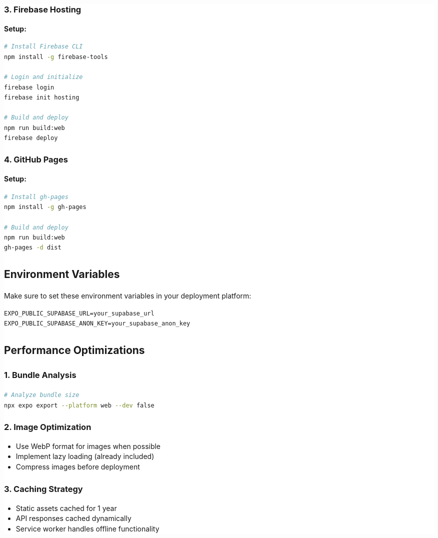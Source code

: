 ### 3. Firebase Hosting

**Setup:**
```bash
# Install Firebase CLI
npm install -g firebase-tools

# Login and initialize
firebase login
firebase init hosting

# Build and deploy
npm run build:web
firebase deploy
```

### 4. GitHub Pages

**Setup:**
```bash
# Install gh-pages
npm install -g gh-pages

# Build and deploy
npm run build:web
gh-pages -d dist
```

## Environment Variables

Make sure to set these environment variables in your deployment platform:

```env
EXPO_PUBLIC_SUPABASE_URL=your_supabase_url
EXPO_PUBLIC_SUPABASE_ANON_KEY=your_supabase_anon_key
```

## Performance Optimizations

### 1. Bundle Analysis
```bash
# Analyze bundle size
npx expo export --platform web --dev false
```

### 2. Image Optimization
- Use WebP format for images when possible
- Implement lazy loading (already included)
- Compress images before deployment

### 3. Caching Strategy
- Static assets cached for 1 year
- API responses cached dynamically
- Service worker handles offline functionality
